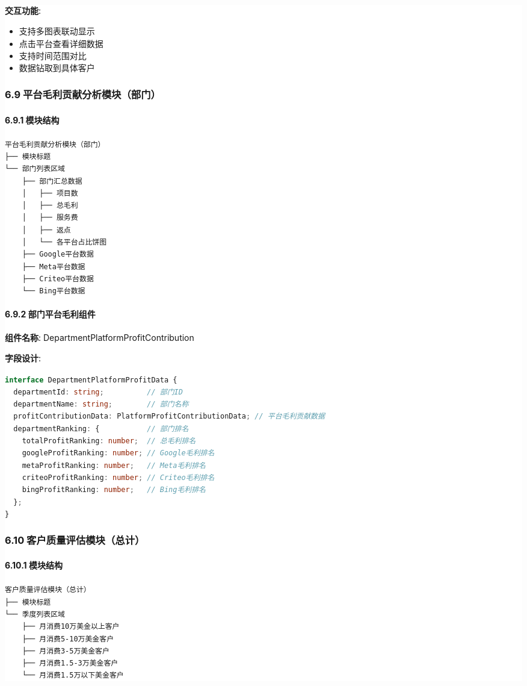 **交互功能**:
- 支持多图表联动显示
- 点击平台查看详细数据
- 支持时间范围对比
- 数据钻取到具体客户

### 6.9 平台毛利贡献分析模块（部门）

#### 6.9.1 模块结构
```
平台毛利贡献分析模块（部门）
├── 模块标题
└── 部门列表区域
    ├── 部门汇总数据
    │   ├── 项目数
    │   ├── 总毛利
    │   ├── 服务费
    │   ├── 返点
    │   └── 各平台占比饼图
    ├── Google平台数据
    ├── Meta平台数据
    ├── Criteo平台数据
    └── Bing平台数据
```

#### 6.9.2 部门平台毛利组件
**组件名称**: DepartmentPlatformProfitContribution

**字段设计**:
```typescript
interface DepartmentPlatformProfitData {
  departmentId: string;          // 部门ID
  departmentName: string;        // 部门名称
  profitContributionData: PlatformProfitContributionData; // 平台毛利贡献数据
  departmentRanking: {           // 部门排名
    totalProfitRanking: number;  // 总毛利排名
    googleProfitRanking: number; // Google毛利排名
    metaProfitRanking: number;   // Meta毛利排名
    criteoProfitRanking: number; // Criteo毛利排名
    bingProfitRanking: number;   // Bing毛利排名
  };
}
```

### 6.10 客户质量评估模块（总计）

#### 6.10.1 模块结构
```
客户质量评估模块（总计）
├── 模块标题
└── 季度列表区域
    ├── 月消费10万美金以上客户
    ├── 月消费5-10万美金客户
    ├── 月消费3-5万美金客户
    ├── 月消费1.5-3万美金客户
    └── 月消费1.5万以下美金客户
```
